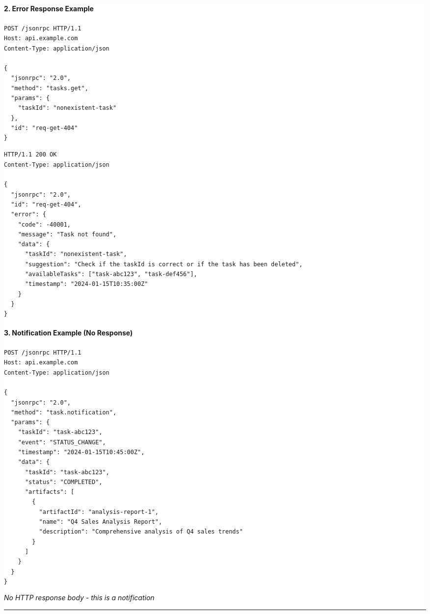 #### 2. Error Response Example
```http
POST /jsonrpc HTTP/1.1
Host: api.example.com
Content-Type: application/json

{
  "jsonrpc": "2.0",
  "method": "tasks.get",
  "params": {
    "taskId": "nonexistent-task"
  },
  "id": "req-get-404"
}
```

```http
HTTP/1.1 200 OK
Content-Type: application/json

{
  "jsonrpc": "2.0",
  "id": "req-get-404",
  "error": {
    "code": -40001,
    "message": "Task not found",
    "data": {
      "taskId": "nonexistent-task",
      "suggestion": "Check if the taskId is correct or if the task has been deleted",
      "availableTasks": ["task-abc123", "task-def456"],
      "timestamp": "2024-01-15T10:35:00Z"
    }
  }
}
```

#### 3. Notification Example (No Response)
```http
POST /jsonrpc HTTP/1.1
Host: api.example.com
Content-Type: application/json

{
  "jsonrpc": "2.0",
  "method": "task.notification",
  "params": {
    "taskId": "task-abc123",
    "event": "STATUS_CHANGE",
    "timestamp": "2024-01-15T10:45:00Z",
    "data": {
      "taskId": "task-abc123",
      "status": "COMPLETED",
      "artifacts": [
        {
          "artifactId": "analysis-report-1",
          "name": "Q4 Sales Analysis Report",
          "description": "Comprehensive analysis of Q4 sales trends"
        }
      ]
    }
  }
}
```
*No HTTP response body - this is a notification*

---